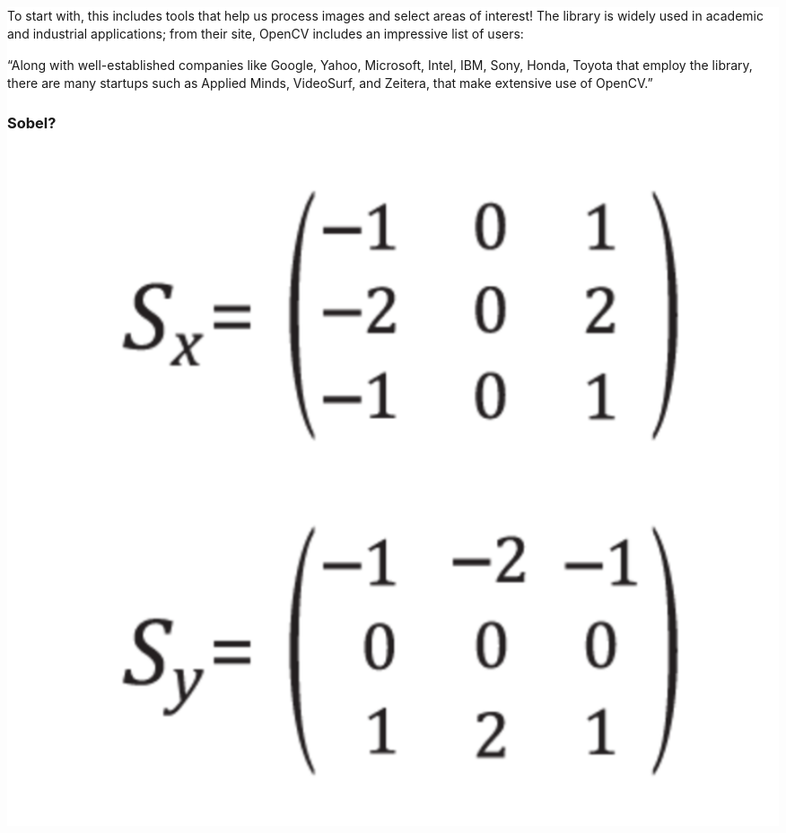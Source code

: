 To start with, this includes tools that help us process images and select areas of interest! The library is widely used 
in academic and industrial applications; from their site, OpenCV includes an impressive list of users: 

“Along with well-established companies like Google, Yahoo, Microsoft, Intel, IBM, Sony, Honda, Toyota that employ the 
library, there are many startups such as Applied Minds, VideoSurf, and Zeitera, that make extensive use of OpenCV.”


### Sobel?

![image_description](images/sobel_ops.png)

